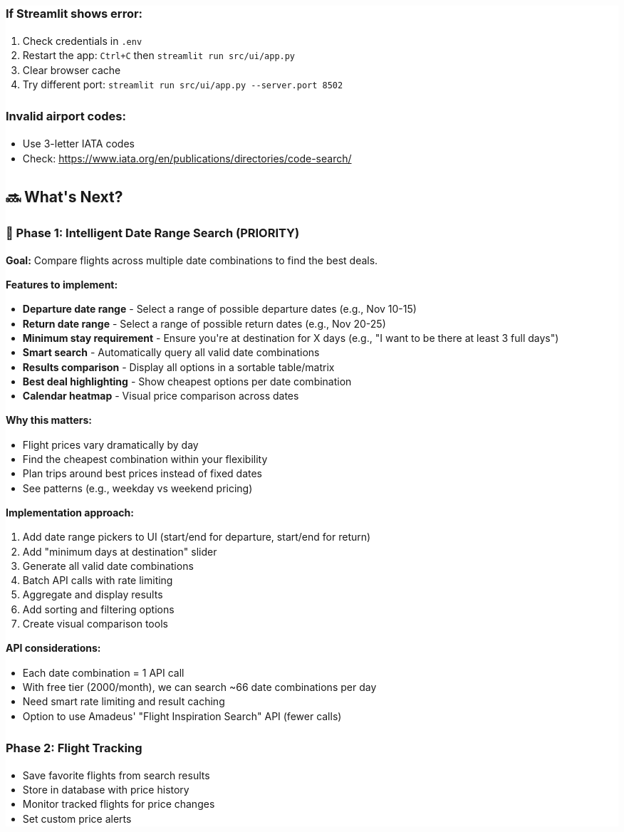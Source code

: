 ### If Streamlit shows error:
1. Check credentials in `.env`
2. Restart the app: `Ctrl+C` then `streamlit run src/ui/app.py`
3. Clear browser cache
4. Try different port: `streamlit run src/ui/app.py --server.port 8502`

### Invalid airport codes:
- Use 3-letter IATA codes
- Check: https://www.iata.org/en/publications/directories/code-search/

## 🔜 What's Next?

### 🎯 Phase 1: Intelligent Date Range Search (PRIORITY)

**Goal:** Compare flights across multiple date combinations to find the best deals.

**Features to implement:**
- **Departure date range** - Select a range of possible departure dates (e.g., Nov 10-15)
- **Return date range** - Select a range of possible return dates (e.g., Nov 20-25)
- **Minimum stay requirement** - Ensure you're at destination for X days (e.g., "I want to be there at least 3 full days")
- **Smart search** - Automatically query all valid date combinations
- **Results comparison** - Display all options in a sortable table/matrix
- **Best deal highlighting** - Show cheapest options per date combination
- **Calendar heatmap** - Visual price comparison across dates

**Why this matters:**
- Flight prices vary dramatically by day
- Find the cheapest combination within your flexibility
- Plan trips around best prices instead of fixed dates
- See patterns (e.g., weekday vs weekend pricing)

**Implementation approach:**
1. Add date range pickers to UI (start/end for departure, start/end for return)
2. Add "minimum days at destination" slider
3. Generate all valid date combinations
4. Batch API calls with rate limiting
5. Aggregate and display results
6. Add sorting and filtering options
7. Create visual comparison tools

**API considerations:**
- Each date combination = 1 API call
- With free tier (2000/month), we can search ~66 date combinations per day
- Need smart rate limiting and result caching
- Option to use Amadeus' "Flight Inspiration Search" API (fewer calls)

### Phase 2: Flight Tracking
- Save favorite flights from search results
- Store in database with price history
- Monitor tracked flights for price changes
- Set custom price alerts
